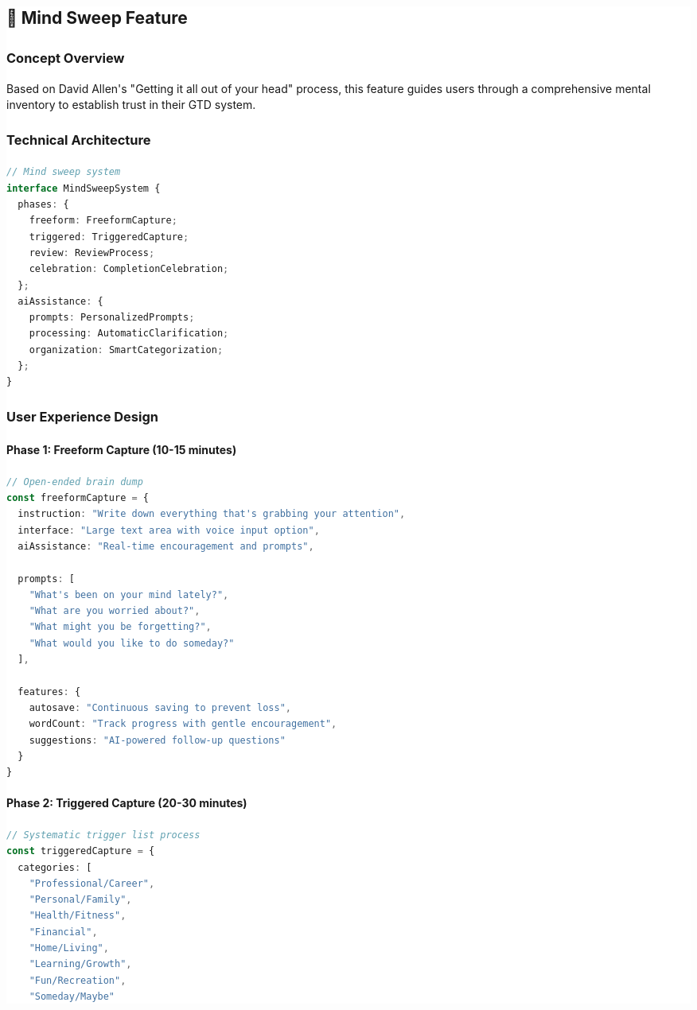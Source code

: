 
## 🧹 Mind Sweep Feature

### **Concept Overview**
Based on David Allen's "Getting it all out of your head" process, this feature guides users through a comprehensive mental inventory to establish trust in their GTD system.

### **Technical Architecture**
```typescript
// Mind sweep system
interface MindSweepSystem {
  phases: {
    freeform: FreeformCapture;
    triggered: TriggeredCapture;
    review: ReviewProcess;
    celebration: CompletionCelebration;
  };
  aiAssistance: {
    prompts: PersonalizedPrompts;
    processing: AutomaticClarification;
    organization: SmartCategorization;
  };
}
```

### **User Experience Design**

#### **Phase 1: Freeform Capture (10-15 minutes)**
```typescript
// Open-ended brain dump
const freeformCapture = {
  instruction: "Write down everything that's grabbing your attention",
  interface: "Large text area with voice input option",
  aiAssistance: "Real-time encouragement and prompts",
  
  prompts: [
    "What's been on your mind lately?",
    "What are you worried about?",
    "What might you be forgetting?",
    "What would you like to do someday?"
  ],
  
  features: {
    autosave: "Continuous saving to prevent loss",
    wordCount: "Track progress with gentle encouragement",
    suggestions: "AI-powered follow-up questions"
  }
}
```

#### **Phase 2: Triggered Capture (20-30 minutes)**
```typescript
// Systematic trigger list process
const triggeredCapture = {
  categories: [
    "Professional/Career",
    "Personal/Family",
    "Health/Fitness",
    "Financial",
    "Home/Living",
    "Learning/Growth",
    "Fun/Recreation",
    "Someday/Maybe"
```